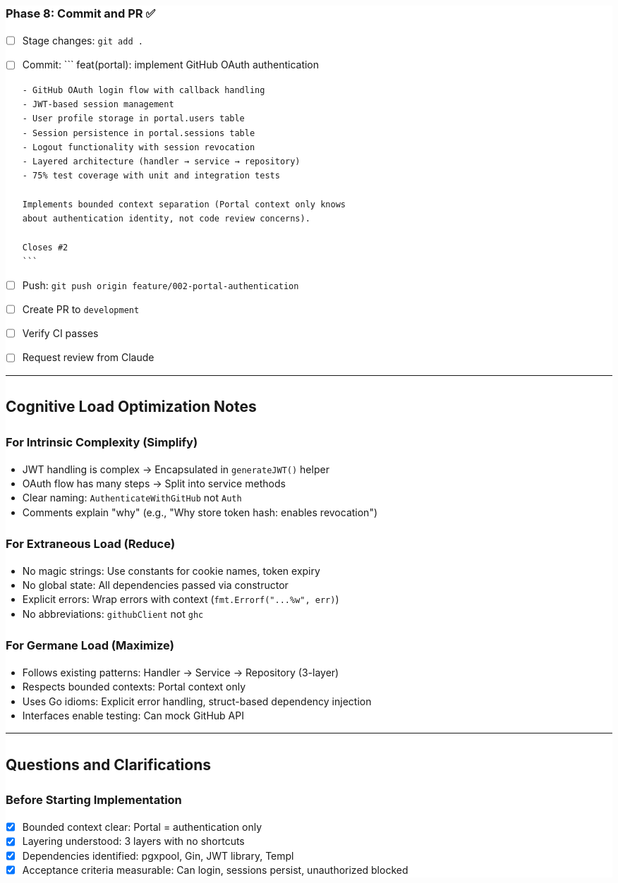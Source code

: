### Phase 8: Commit and PR ✅
- [ ] Stage changes: `git add .`
- [ ] Commit:
      ```
      feat(portal): implement GitHub OAuth authentication

      - GitHub OAuth login flow with callback handling
      - JWT-based session management
      - User profile storage in portal.users table
      - Session persistence in portal.sessions table
      - Logout functionality with session revocation
      - Layered architecture (handler → service → repository)
      - 75% test coverage with unit and integration tests

      Implements bounded context separation (Portal context only knows
      about authentication identity, not code review concerns).

      Closes #2
      ```
- [ ] Push: `git push origin feature/002-portal-authentication`
- [ ] Create PR to `development`
- [ ] Verify CI passes
- [ ] Request review from Claude

---

## Cognitive Load Optimization Notes

### For Intrinsic Complexity (Simplify)
- JWT handling is complex → Encapsulated in `generateJWT()` helper
- OAuth flow has many steps → Split into service methods
- Clear naming: `AuthenticateWithGitHub` not `Auth`
- Comments explain "why" (e.g., "Why store token hash: enables revocation")

### For Extraneous Load (Reduce)
- No magic strings: Use constants for cookie names, token expiry
- No global state: All dependencies passed via constructor
- Explicit errors: Wrap errors with context (`fmt.Errorf("...%w", err)`)
- No abbreviations: `githubClient` not `ghc`

### For Germane Load (Maximize)
- Follows existing patterns: Handler → Service → Repository (3-layer)
- Respects bounded contexts: Portal context only
- Uses Go idioms: Explicit error handling, struct-based dependency injection
- Interfaces enable testing: Can mock GitHub API

---

## Questions and Clarifications

### Before Starting Implementation
- [x] Bounded context clear: Portal = authentication only
- [x] Layering understood: 3 layers with no shortcuts
- [x] Dependencies identified: pgxpool, Gin, JWT library, Templ
- [x] Acceptance criteria measurable: Can login, sessions persist, unauthorized blocked
